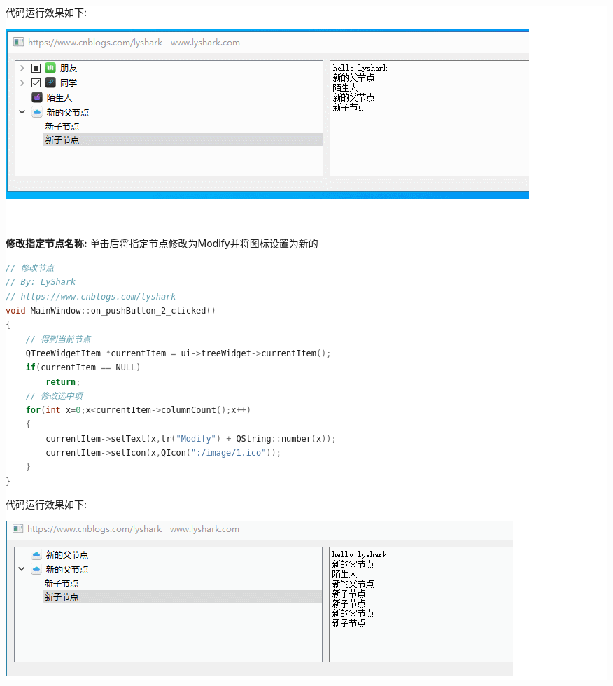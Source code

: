 代码运行效果如下:

![](/image/1379525-20211127154445606-2050818273.gif)

<br>

**修改指定节点名称:** 单击后将指定节点修改为Modify并将图标设置为新的
```C
// 修改节点
// By: LyShark
// https://www.cnblogs.com/lyshark
void MainWindow::on_pushButton_2_clicked()
{
    // 得到当前节点
    QTreeWidgetItem *currentItem = ui->treeWidget->currentItem();
    if(currentItem == NULL)
        return;
    // 修改选中项
    for(int x=0;x<currentItem->columnCount();x++)
    {
        currentItem->setText(x,tr("Modify") + QString::number(x));
        currentItem->setIcon(x,QIcon(":/image/1.ico"));
    }
}
```

代码运行效果如下:

![](/image/1379525-20211127154522103-795727827.gif)
